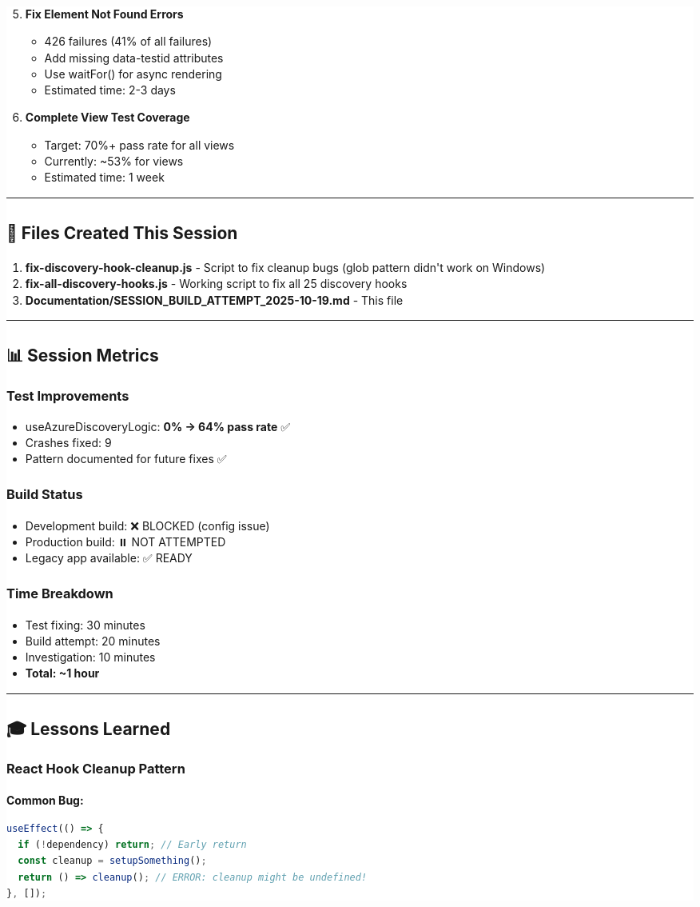 5. **Fix Element Not Found Errors**
   - 426 failures (41% of all failures)
   - Add missing data-testid attributes
   - Use waitFor() for async rendering
   - Estimated time: 2-3 days

6. **Complete View Test Coverage**
   - Target: 70%+ pass rate for all views
   - Currently: ~53% for views
   - Estimated time: 1 week

---

## 📝 Files Created This Session

1. **fix-discovery-hook-cleanup.js** - Script to fix cleanup bugs (glob pattern didn't work on Windows)
2. **fix-all-discovery-hooks.js** - Working script to fix all 25 discovery hooks
3. **Documentation/SESSION_BUILD_ATTEMPT_2025-10-19.md** - This file

---

## 📊 Session Metrics

### Test Improvements
- useAzureDiscoveryLogic: **0% → 64% pass rate** ✅
- Crashes fixed: 9
- Pattern documented for future fixes ✅

### Build Status
- Development build: ❌ BLOCKED (config issue)
- Production build: ⏸️ NOT ATTEMPTED
- Legacy app available: ✅ READY

### Time Breakdown
- Test fixing: 30 minutes
- Build attempt: 20 minutes
- Investigation: 10 minutes
- **Total: ~1 hour**

---

## 🎓 Lessons Learned

### React Hook Cleanup Pattern

**Common Bug:**
```typescript
useEffect(() => {
  if (!dependency) return; // Early return
  const cleanup = setupSomething();
  return () => cleanup(); // ERROR: cleanup might be undefined!
}, []);
```
